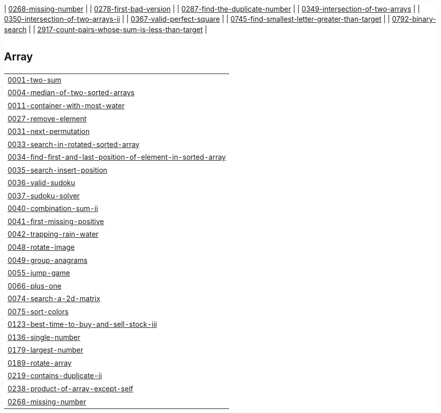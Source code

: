 | [0268-missing-number](https://github.com/Ssanjay-Senthil/Leetcode-Solutions/tree/master/0268-missing-number) |
| [0278-first-bad-version](https://github.com/Ssanjay-Senthil/Leetcode-Solutions/tree/master/0278-first-bad-version) |
| [0287-find-the-duplicate-number](https://github.com/Ssanjay-Senthil/Leetcode-Solutions/tree/master/0287-find-the-duplicate-number) |
| [0349-intersection-of-two-arrays](https://github.com/Ssanjay-Senthil/Leetcode-Solutions/tree/master/0349-intersection-of-two-arrays) |
| [0350-intersection-of-two-arrays-ii](https://github.com/Ssanjay-Senthil/Leetcode-Solutions/tree/master/0350-intersection-of-two-arrays-ii) |
| [0367-valid-perfect-square](https://github.com/Ssanjay-Senthil/Leetcode-Solutions/tree/master/0367-valid-perfect-square) |
| [0745-find-smallest-letter-greater-than-target](https://github.com/Ssanjay-Senthil/Leetcode-Solutions/tree/master/0745-find-smallest-letter-greater-than-target) |
| [0792-binary-search](https://github.com/Ssanjay-Senthil/Leetcode-Solutions/tree/master/0792-binary-search) |
| [2917-count-pairs-whose-sum-is-less-than-target](https://github.com/Ssanjay-Senthil/Leetcode-Solutions/tree/master/2917-count-pairs-whose-sum-is-less-than-target) |
## Array
|  |
| ------- |
| [0001-two-sum](https://github.com/Ssanjay-Senthil/Leetcode-Solutions/tree/master/0001-two-sum) |
| [0004-median-of-two-sorted-arrays](https://github.com/Ssanjay-Senthil/Leetcode-Solutions/tree/master/0004-median-of-two-sorted-arrays) |
| [0011-container-with-most-water](https://github.com/Ssanjay-Senthil/Leetcode-Solutions/tree/master/0011-container-with-most-water) |
| [0027-remove-element](https://github.com/Ssanjay-Senthil/Leetcode-Solutions/tree/master/0027-remove-element) |
| [0031-next-permutation](https://github.com/Ssanjay-Senthil/Leetcode-Solutions/tree/master/0031-next-permutation) |
| [0033-search-in-rotated-sorted-array](https://github.com/Ssanjay-Senthil/Leetcode-Solutions/tree/master/0033-search-in-rotated-sorted-array) |
| [0034-find-first-and-last-position-of-element-in-sorted-array](https://github.com/Ssanjay-Senthil/Leetcode-Solutions/tree/master/0034-find-first-and-last-position-of-element-in-sorted-array) |
| [0035-search-insert-position](https://github.com/Ssanjay-Senthil/Leetcode-Solutions/tree/master/0035-search-insert-position) |
| [0036-valid-sudoku](https://github.com/Ssanjay-Senthil/Leetcode-Solutions/tree/master/0036-valid-sudoku) |
| [0037-sudoku-solver](https://github.com/Ssanjay-Senthil/Leetcode-Solutions/tree/master/0037-sudoku-solver) |
| [0040-combination-sum-ii](https://github.com/Ssanjay-Senthil/Leetcode-Solutions/tree/master/0040-combination-sum-ii) |
| [0041-first-missing-positive](https://github.com/Ssanjay-Senthil/Leetcode-Solutions/tree/master/0041-first-missing-positive) |
| [0042-trapping-rain-water](https://github.com/Ssanjay-Senthil/Leetcode-Solutions/tree/master/0042-trapping-rain-water) |
| [0048-rotate-image](https://github.com/Ssanjay-Senthil/Leetcode-Solutions/tree/master/0048-rotate-image) |
| [0049-group-anagrams](https://github.com/Ssanjay-Senthil/Leetcode-Solutions/tree/master/0049-group-anagrams) |
| [0055-jump-game](https://github.com/Ssanjay-Senthil/Leetcode-Solutions/tree/master/0055-jump-game) |
| [0066-plus-one](https://github.com/Ssanjay-Senthil/Leetcode-Solutions/tree/master/0066-plus-one) |
| [0074-search-a-2d-matrix](https://github.com/Ssanjay-Senthil/Leetcode-Solutions/tree/master/0074-search-a-2d-matrix) |
| [0075-sort-colors](https://github.com/Ssanjay-Senthil/Leetcode-Solutions/tree/master/0075-sort-colors) |
| [0123-best-time-to-buy-and-sell-stock-iii](https://github.com/Ssanjay-Senthil/Leetcode-Solutions/tree/master/0123-best-time-to-buy-and-sell-stock-iii) |
| [0136-single-number](https://github.com/Ssanjay-Senthil/Leetcode-Solutions/tree/master/0136-single-number) |
| [0179-largest-number](https://github.com/Ssanjay-Senthil/Leetcode-Solutions/tree/master/0179-largest-number) |
| [0189-rotate-array](https://github.com/Ssanjay-Senthil/Leetcode-Solutions/tree/master/0189-rotate-array) |
| [0219-contains-duplicate-ii](https://github.com/Ssanjay-Senthil/Leetcode-Solutions/tree/master/0219-contains-duplicate-ii) |
| [0238-product-of-array-except-self](https://github.com/Ssanjay-Senthil/Leetcode-Solutions/tree/master/0238-product-of-array-except-self) |
| [0268-missing-number](https://github.com/Ssanjay-Senthil/Leetcode-Solutions/tree/master/0268-missing-number) |